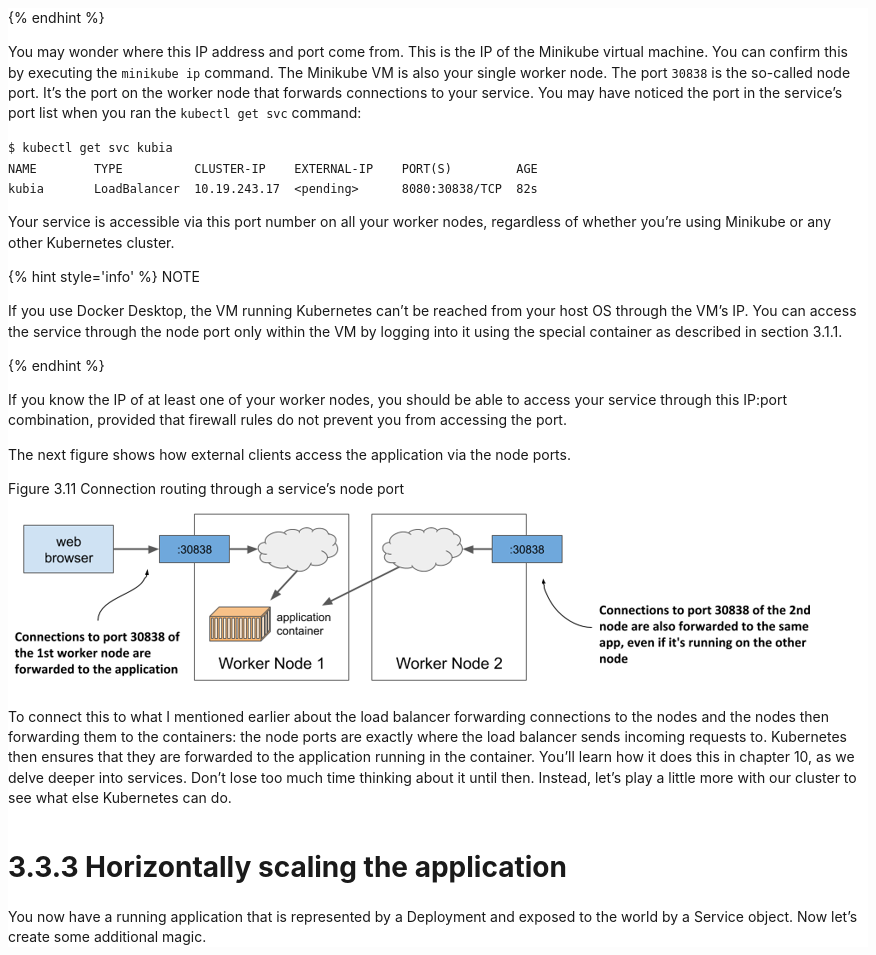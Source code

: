{% endhint %}

You may wonder where this IP address and port come from. This is the IP of the Minikube virtual machine. You can confirm this by executing the `minikube ip` command. The Minikube VM is also your single worker node. The port `30838` is the so-called node port. It’s the port on the worker node that forwards connections to your service. You may have noticed the port in the service’s port list when you ran the `kubectl get svc` command:

```
$ kubectl get svc kubia
NAME        TYPE          CLUSTER-IP    EXTERNAL-IP    PORT(S)         AGE
kubia       LoadBalancer  10.19.243.17  <pending>      8080:30838/TCP  82s
```

Your service is accessible via this port number on all your worker nodes, regardless of whether you’re using Minikube or any other Kubernetes cluster.

{% hint style='info' %}
NOTE

If you use Docker Desktop, the VM running Kubernetes can’t be reached from your host OS through the VM’s IP. You can access the service through the node port only within the VM by logging into it using the special container as described in section 3.1.1.

{% endhint %}


If you know the IP of at least one of your worker nodes, you should be able to access your service through this IP:port combination, provided that firewall rules do not prevent you from accessing the port.

The next figure shows how external clients access the application via the node ports.

Figure 3.11 Connection routing through a service’s node port
![Figure 3.11 Connection routing through a service’s node port](../images/3.11.png)

To connect this to what I mentioned earlier about the load balancer forwarding connections to the nodes and the nodes then forwarding them to the containers: the node ports are exactly where the load balancer sends incoming requests to. Kubernetes then ensures that they are forwarded to the application running in the container. You’ll learn how it does this in chapter 10, as we delve deeper into services. Don’t lose too much time thinking about it until then. Instead, let’s play a little more with our cluster to see what else Kubernetes can do.

# 3.3.3   Horizontally scaling the application

You now have a running application that is represented by a Deployment and exposed to the world by a Service object. Now let’s create some additional magic.
